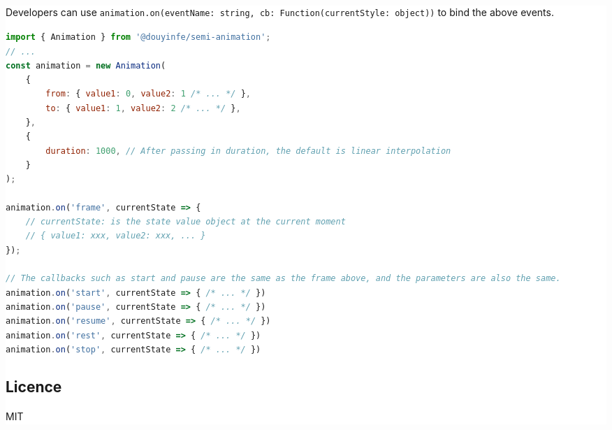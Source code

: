Developers can use `animation.on(eventName: string, cb: Function(currentStyle: object))` to bind the above events.

```jsx
import { Animation } from '@douyinfe/semi-animation';
// ...
const animation = new Animation(
    {
        from: { value1: 0, value2: 1 /* ... */ },
        to: { value1: 1, value2: 2 /* ... */ },
    },
    {
        duration: 1000, // After passing in duration, the default is linear interpolation
    }
);

animation.on('frame', currentState => {
    // currentState: is the state value object at the current moment
    // { value1: xxx, value2: xxx, ... }
});

// The callbacks such as start and pause are the same as the frame above, and the parameters are also the same.
animation.on('start', currentState => { /* ... */ })
animation.on('pause', currentState => { /* ... */ })
animation.on('resume', currentState => { /* ... */ })
animation.on('rest', currentState => { /* ... */ })
animation.on('stop', currentState => { /* ... */ })
```

## Licence

MIT